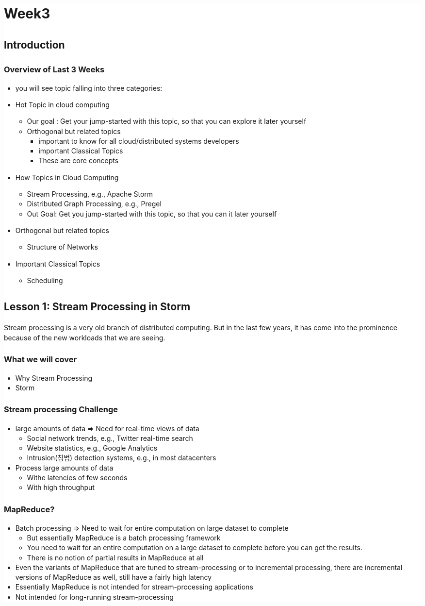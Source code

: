 # Week3

## Introduction

### Overview of Last 3 Weeks

- you will see topic falling into three categories:
- Hot Topic in cloud computing
  - Our goal : Get your jump-started with this topic, so that you can explore it later yourself
  - Orthogonal but related topics
    - important to know for all cloud/distributed systems developers
    - important Classical Topics
    - These are core concepts

- How Topics in Cloud Computing
  - Stream Processing, e.g., Apache Storm
  - Distributed Graph Processing, e.g., Pregel
  - Out Goal: Get you jump-started with this topic, so that you can it later yourself
- Orthogonal but related topics
  - Structure of Networks
- Important Classical Topics
  - Scheduling

## Lesson 1: Stream Processing in Storm

Stream processing is a very old branch of distributed computing. But in the last few years, it has come into the prominence because of the new workloads that we are seeing.

### What we will cover

- Why Stream Processing
- Storm

### Stream processing Challenge

- large amounts of data => Need for real-time views of data
  - Social network trends, e.g., Twitter real-time search
  - Website statistics, e.g., Google Analytics
  - Intrusion(침범) detection systems, e.g., in most datacenters
- Process large amounts of data
  - Withe latencies of few seconds
  - With high throughput

### MapReduce?

- Batch processing => Need to wait for entire computation on large dataset to complete
  - But essentially MapReduce is a batch processing framework
  - You need to wait for an entire computation on a large dataset to complete before you can get the results.
  - There is no notion of partial results in MapReduce at all
- Even the variants of MapReduce that are tuned to stream-processing or to incremental processing, there are incremental versions of MapReduce as well, still have a fairly high latency
- Essentially MapReduce is not intended for stream-processing applications
- Not intended for long-running stream-processing
